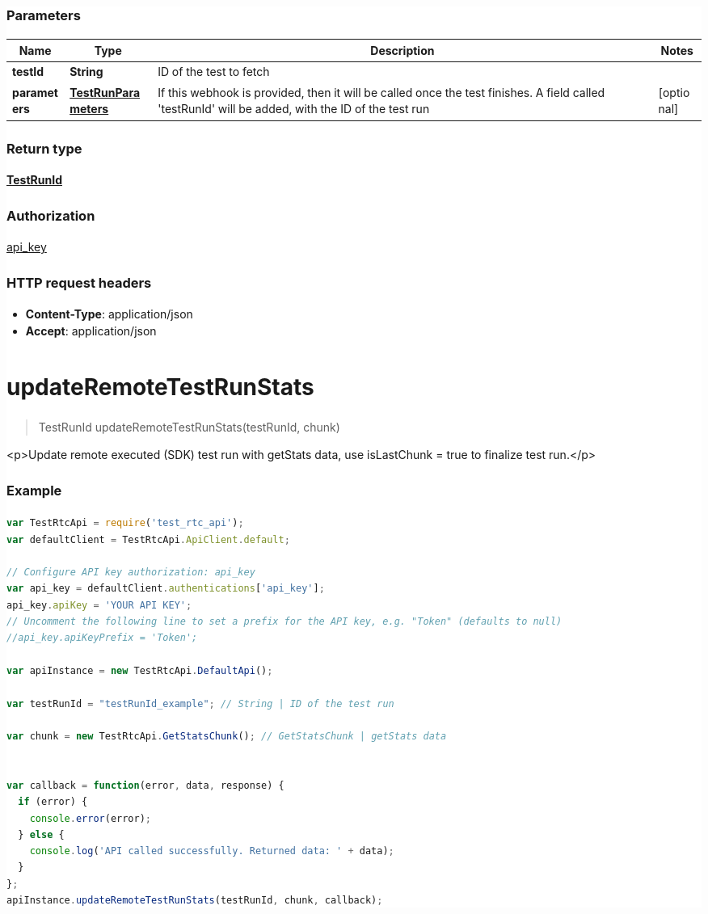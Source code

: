 ### Parameters

Name | Type | Description  | Notes
------------- | ------------- | ------------- | -------------
 **testId** | **String**| ID of the test to fetch | 
 **parameters** | [**TestRunParameters**](TestRunParameters.md)| If this webhook is provided, then it will be called once the test finishes. A field called &#39;testRunId&#39; will be added, with the ID of the test run | [optional] 

### Return type

[**TestRunId**](TestRunId.md)

### Authorization

[api_key](../README.md#api_key)

### HTTP request headers

 - **Content-Type**: application/json
 - **Accept**: application/json

<a name="updateRemoteTestRunStats"></a>
# **updateRemoteTestRunStats**
> TestRunId updateRemoteTestRunStats(testRunId, chunk)



&lt;p&gt;Update remote executed (SDK) test run with getStats data, use isLastChunk &#x3D; true to finalize test run.&lt;/p&gt;

### Example
```javascript
var TestRtcApi = require('test_rtc_api');
var defaultClient = TestRtcApi.ApiClient.default;

// Configure API key authorization: api_key
var api_key = defaultClient.authentications['api_key'];
api_key.apiKey = 'YOUR API KEY';
// Uncomment the following line to set a prefix for the API key, e.g. "Token" (defaults to null)
//api_key.apiKeyPrefix = 'Token';

var apiInstance = new TestRtcApi.DefaultApi();

var testRunId = "testRunId_example"; // String | ID of the test run

var chunk = new TestRtcApi.GetStatsChunk(); // GetStatsChunk | getStats data


var callback = function(error, data, response) {
  if (error) {
    console.error(error);
  } else {
    console.log('API called successfully. Returned data: ' + data);
  }
};
apiInstance.updateRemoteTestRunStats(testRunId, chunk, callback);
```
